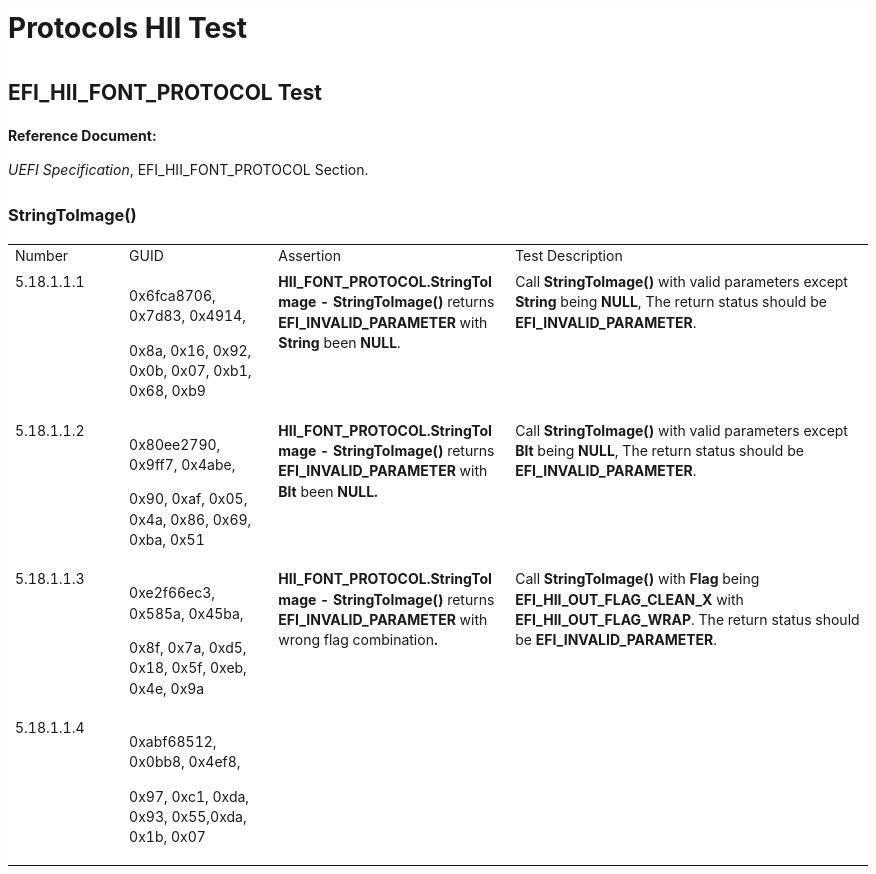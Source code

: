 # Protocols HII Test

## EFI_HII_FONT_PROTOCOL Test

**Reference Document:**

*UEFI Specification*, EFI_HII_FONT_PROTOCOL Section.

### StringToImage()

<table>
<colgroup>
<col style="width: 13%" />
<col style="width: 17%" />
<col style="width: 27%" />
<col style="width: 41%" />
</colgroup>
<tbody>
<tr class="odd">
<td>Number</td>
<td>GUID</td>
<td>Assertion</td>
<td>Test Description</td>
</tr>
<tr class="even">
<td>5.18.1.1.1</td>
<td><p>0x6fca8706, 0x7d83, 0x4914,</p>
<p>0x8a, 0x16, 0x92, 0x0b, 0x07, 0xb1, 0x68, 0xb9</p></td>
<td><strong>HII_FONT_PROTOCOL.StringToImage - StringToImage()</strong>
returns <strong>EFI_INVALID_PARAMETER</strong> with
<strong>String</strong> been <strong>NULL</strong>.</td>
<td>Call <strong>StringToImage()</strong> with valid parameters except
<strong>String</strong> being <strong>NULL</strong>, The return status
should be <strong>EFI_INVALID_PARAMETER</strong>.</td>
</tr>
<tr class="odd">
<td>5.18.1.1.2</td>
<td><p>0x80ee2790, 0x9ff7, 0x4abe,</p>
<p>0x90, 0xaf, 0x05, 0x4a, 0x86, 0x69, 0xba, 0x51</p></td>
<td><strong>HII_FONT_PROTOCOL.StringToImage - StringToImage()</strong>
returns <strong>EFI_INVALID_PARAMETER</strong> with <strong>Blt</strong>
been <strong>NULL.</strong></td>
<td>Call <strong>StringToImage()</strong> with valid parameters except
<strong>Blt</strong> being <strong>NULL</strong>, The return status
should be <strong>EFI_INVALID_PARAMETER</strong>.</td>
</tr>
<tr class="even">
<td>5.18.1.1.3</td>
<td><p>0xe2f66ec3, 0x585a, 0x45ba,</p>
<p>0x8f, 0x7a, 0xd5, 0x18, 0x5f, 0xeb, 0x4e, 0x9a</p></td>
<td><strong>HII_FONT_PROTOCOL.StringToImage - StringToImage()</strong>
returns <strong>EFI_INVALID_PARAMETER</strong> with wrong flag
combination<strong>.</strong></td>
<td>Call <strong>StringToImage()</strong> with <strong>Flag</strong>
being <strong>EFI_HII_OUT_FLAG_CLEAN_X</strong> with
<strong>EFI_HII_OUT_FLAG_WRAP</strong>. The return status should be
<strong>EFI_INVALID_PARAMETER</strong>.</td>
</tr>
<tr class="odd">
<td>5.18.1.1.4</td>
<td><p>0xabf68512, 0x0bb8, 0x4ef8,</p>
<p>0x97, 0xc1, 0xda, 0x93, 0x55,0xda, 0x1b, 0x07</p></td>